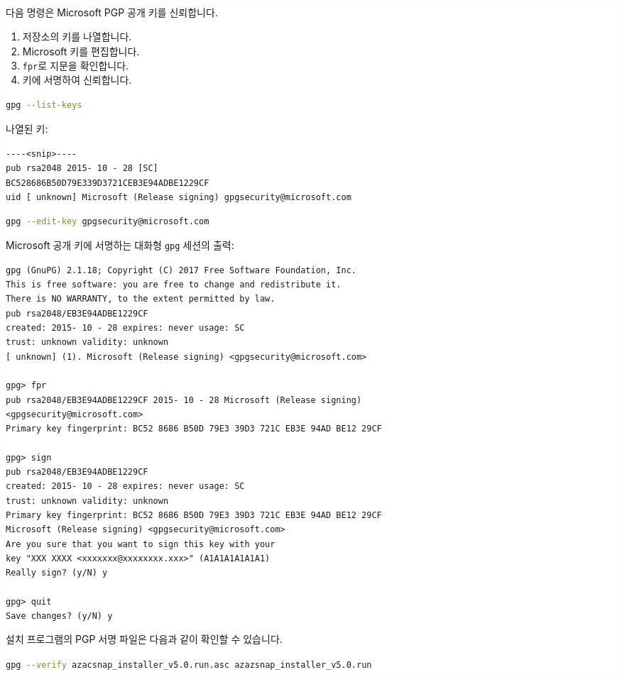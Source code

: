 다음 명령은 Microsoft PGP 공개 키를 신뢰합니다.

1. 저장소의 키를 나열합니다.
2. Microsoft 키를 편집합니다.
3. `fpr`로 지문을 확인합니다.
4. 키에 서명하여 신뢰합니다.

```bash
gpg --list-keys
```

나열된 키:
```output
----<snip>----
pub rsa2048 2015- 10 - 28 [SC]
BC528686B50D79E339D3721CEB3E94ADBE1229CF
uid [ unknown] Microsoft (Release signing) gpgsecurity@microsoft.com
```

```bash
gpg --edit-key gpgsecurity@microsoft.com
```

Microsoft 공개 키에 서명하는 대화형 `gpg` 세션의 출력:
```output
gpg (GnuPG) 2.1.18; Copyright (C) 2017 Free Software Foundation, Inc.
This is free software: you are free to change and redistribute it.
There is NO WARRANTY, to the extent permitted by law.
pub rsa2048/EB3E94ADBE1229CF
created: 2015- 10 - 28 expires: never usage: SC
trust: unknown validity: unknown
[ unknown] (1). Microsoft (Release signing) <gpgsecurity@microsoft.com>

gpg> fpr
pub rsa2048/EB3E94ADBE1229CF 2015- 10 - 28 Microsoft (Release signing)
<gpgsecurity@microsoft.com>
Primary key fingerprint: BC52 8686 B50D 79E3 39D3 721C EB3E 94AD BE12 29CF

gpg> sign
pub rsa2048/EB3E94ADBE1229CF
created: 2015- 10 - 28 expires: never usage: SC
trust: unknown validity: unknown
Primary key fingerprint: BC52 8686 B50D 79E3 39D3 721C EB3E 94AD BE12 29CF
Microsoft (Release signing) <gpgsecurity@microsoft.com>
Are you sure that you want to sign this key with your
key "XXX XXXX <xxxxxxx@xxxxxxxx.xxx>" (A1A1A1A1A1A1)
Really sign? (y/N) y

gpg> quit
Save changes? (y/N) y
```

설치 프로그램의 PGP 서명 파일은 다음과 같이 확인할 수 있습니다.

```bash
gpg --verify azacsnap_installer_v5.0.run.asc azazsnap_installer_v5.0.run
```

